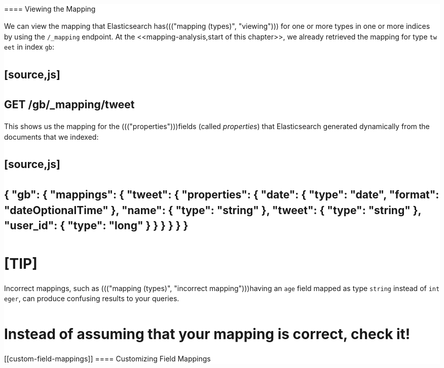 ==== Viewing the Mapping

We can view the mapping that Elasticsearch has((("mapping (types)", "viewing"))) for one or more types in one or
more indices by using the `/_mapping` endpoint. At the <<mapping-analysis,start
of this chapter>>, we already retrieved the mapping for type `tweet` in index
`gb`:

[source,js]
--------------------------------------------------
GET /gb/_mapping/tweet
--------------------------------------------------

This shows us the mapping for the ((("properties")))fields (called _properties_) that
Elasticsearch generated dynamically from the documents that we indexed:

[source,js]
--------------------------------------------------
{
   "gb": {
      "mappings": {
         "tweet": {
            "properties": {
               "date": {
                  "type": "date",
                  "format": "dateOptionalTime"
               },
               "name": {
                  "type": "string"
               },
               "tweet": {
                  "type": "string"
               },
               "user_id": {
                  "type": "long"
               }
            }
         }
      }
   }
}
--------------------------------------------------

[TIP]
==================================================
Incorrect mappings, such as ((("mapping (types)", "incorrect mapping")))having an `age` field mapped as type `string`
instead of `integer`, can produce confusing results to your queries.

Instead of assuming that your mapping is correct, check it!
==================================================

[[custom-field-mappings]]
==== Customizing Field Mappings
